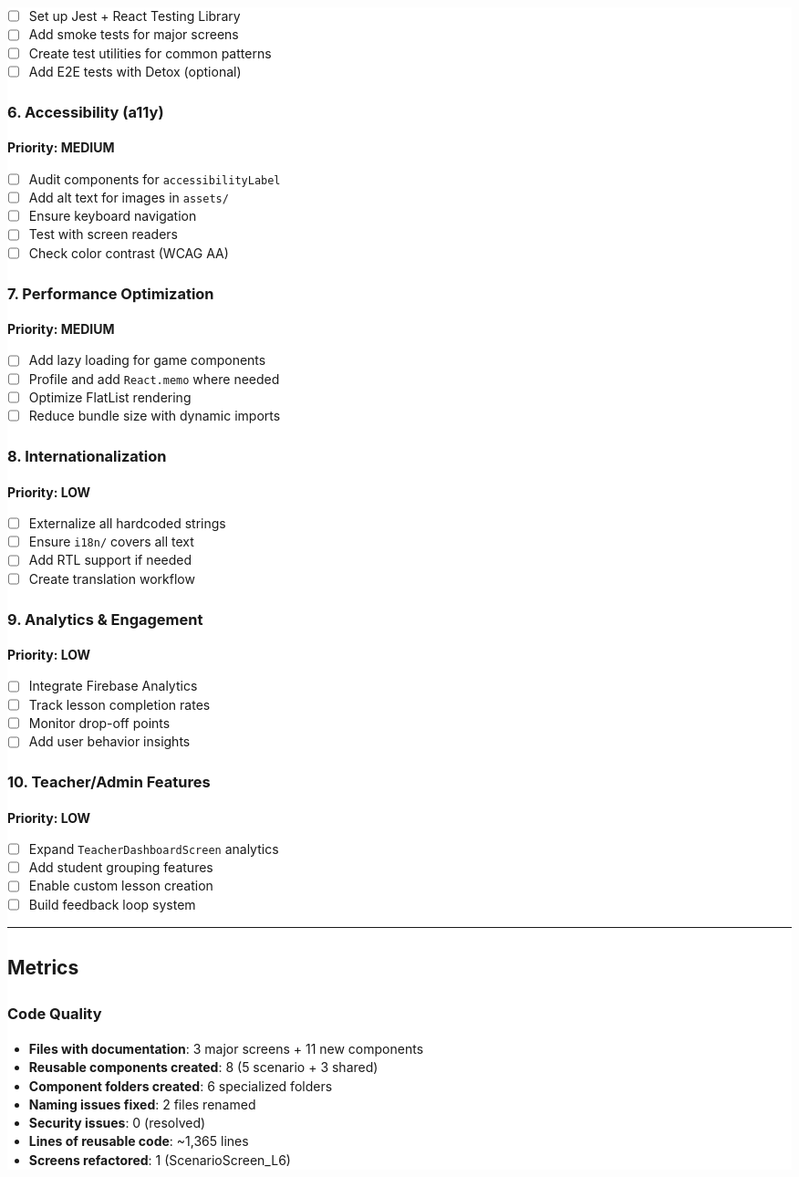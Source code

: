 - [ ] Set up Jest + React Testing Library
- [ ] Add smoke tests for major screens
- [ ] Create test utilities for common patterns
- [ ] Add E2E tests with Detox (optional)

### 6. Accessibility (a11y)
**Priority: MEDIUM**

- [ ] Audit components for `accessibilityLabel`
- [ ] Add alt text for images in `assets/`
- [ ] Ensure keyboard navigation
- [ ] Test with screen readers
- [ ] Check color contrast (WCAG AA)

### 7. Performance Optimization
**Priority: MEDIUM**

- [ ] Add lazy loading for game components
- [ ] Profile and add `React.memo` where needed
- [ ] Optimize FlatList rendering
- [ ] Reduce bundle size with dynamic imports

### 8. Internationalization
**Priority: LOW**

- [ ] Externalize all hardcoded strings
- [ ] Ensure `i18n/` covers all text
- [ ] Add RTL support if needed
- [ ] Create translation workflow

### 9. Analytics & Engagement
**Priority: LOW**

- [ ] Integrate Firebase Analytics
- [ ] Track lesson completion rates
- [ ] Monitor drop-off points
- [ ] Add user behavior insights

### 10. Teacher/Admin Features
**Priority: LOW**

- [ ] Expand `TeacherDashboardScreen` analytics
- [ ] Add student grouping features
- [ ] Enable custom lesson creation
- [ ] Build feedback loop system

---

## Metrics

### Code Quality
- **Files with documentation**: 3 major screens + 11 new components
- **Reusable components created**: 8 (5 scenario + 3 shared)
- **Component folders created**: 6 specialized folders
- **Naming issues fixed**: 2 files renamed
- **Security issues**: 0 (resolved)
- **Lines of reusable code**: ~1,365 lines
- **Screens refactored**: 1 (ScenarioScreen_L6)
